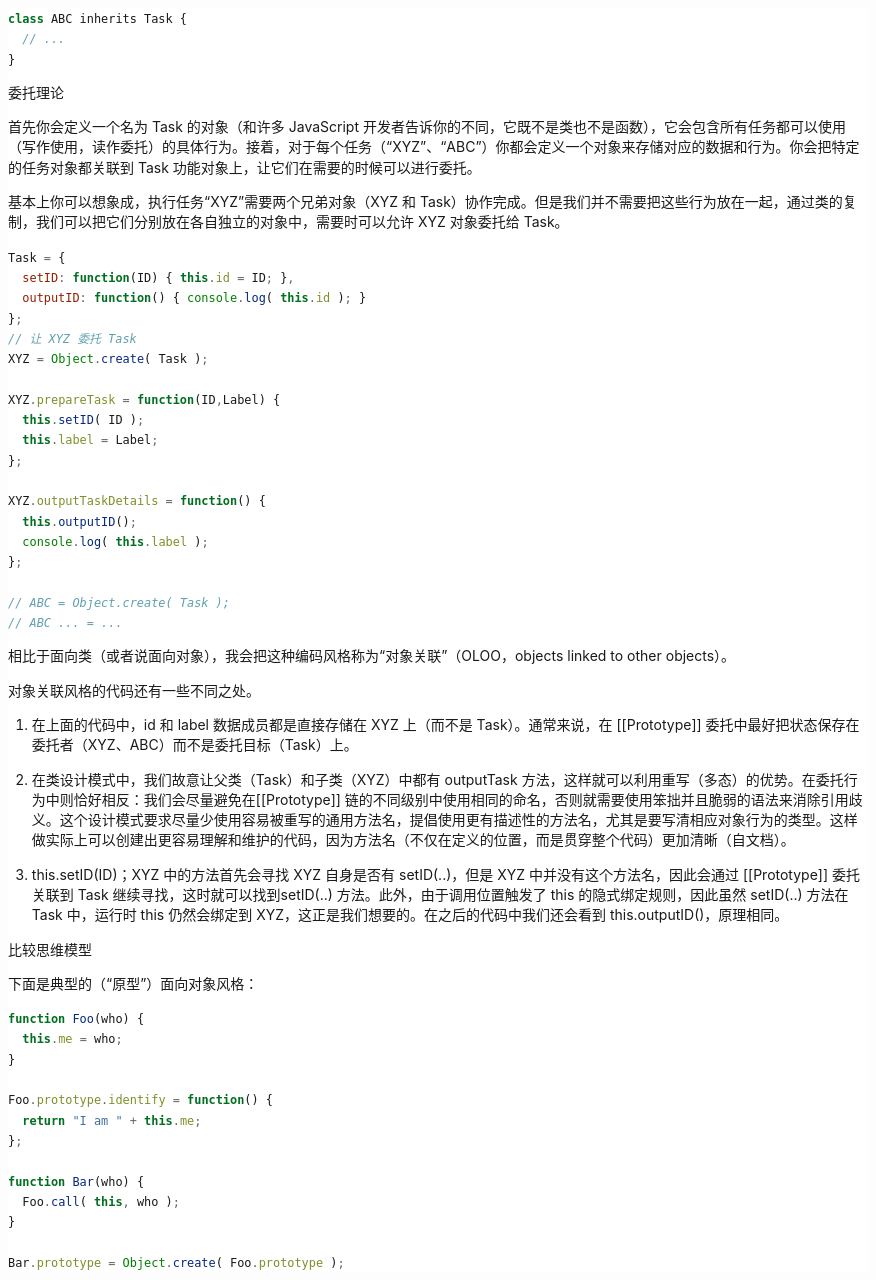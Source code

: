 ```javascript
class ABC inherits Task {
  // ...
}
```

委托理论

首先你会定义一个名为 Task 的对象（和许多 JavaScript 开发者告诉你的不同，它既不是类也不是函数），它会包含所有任务都可以使用（写作使用，读作委托）的具体行为。接着，对于每个任务（“XYZ”、“ABC”）你都会定义一个对象来存储对应的数据和行为。你会把特定的任务对象都关联到 Task 功能对象上，让它们在需要的时候可以进行委托。

基本上你可以想象成，执行任务“XYZ”需要两个兄弟对象（XYZ 和 Task）协作完成。但是我们并不需要把这些行为放在一起，通过类的复制，我们可以把它们分别放在各自独立的对象中，需要时可以允许 XYZ 对象委托给 Task。

```javascript
Task = {
  setID: function(ID) { this.id = ID; },
  outputID: function() { console.log( this.id ); }
};
// 让 XYZ 委托 Task
XYZ = Object.create( Task );

XYZ.prepareTask = function(ID,Label) {
  this.setID( ID );
  this.label = Label;
};

XYZ.outputTaskDetails = function() {
  this.outputID();
  console.log( this.label );
};

// ABC = Object.create( Task );
// ABC ... = ...
```

相比于面向类（或者说面向对象），我会把这种编码风格称为“对象关联”（OLOO，objects linked to other objects）。

对象关联风格的代码还有一些不同之处。
1. 在上面的代码中，id 和 label 数据成员都是直接存储在 XYZ 上（而不是 Task）。通常来说，在 [[Prototype]] 委托中最好把状态保存在委托者（XYZ、ABC）而不是委托目标（Task）上。
   
2. 在类设计模式中，我们故意让父类（Task）和子类（XYZ）中都有 outputTask 方法，这样就可以利用重写（多态）的优势。在委托行为中则恰好相反：我们会尽量避免在[[Prototype]] 链的不同级别中使用相同的命名，否则就需要使用笨拙并且脆弱的语法来消除引用歧义。这个设计模式要求尽量少使用容易被重写的通用方法名，提倡使用更有描述性的方法名，尤其是要写清相应对象行为的类型。这样做实际上可以创建出更容易理解和维护的代码，因为方法名（不仅在定义的位置，而是贯穿整个代码）更加清晰（自文档）。

3. this.setID(ID)；XYZ 中的方法首先会寻找 XYZ 自身是否有 setID(..)，但是 XYZ 中并没有这个方法名，因此会通过 [[Prototype]] 委托关联到 Task 继续寻找，这时就可以找到setID(..) 方法。此外，由于调用位置触发了 this 的隐式绑定规则，因此虽然 setID(..) 方法在 Task 中，运行时 this 仍然会绑定到 XYZ，这正是我们想要的。在之后的代码中我们还会看到 this.outputID()，原理相同。

比较思维模型

下面是典型的（“原型”）面向对象风格：

```javascript
function Foo(who) {
  this.me = who;
}

Foo.prototype.identify = function() {
  return "I am " + this.me;
};

function Bar(who) {
  Foo.call( this, who );
}

Bar.prototype = Object.create( Foo.prototype );

```